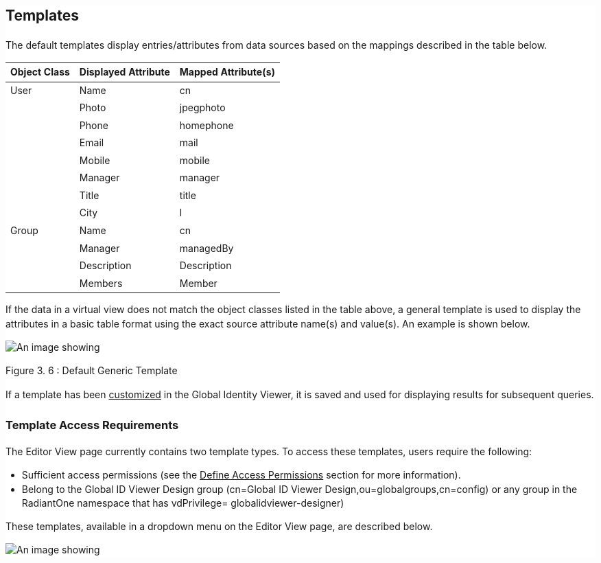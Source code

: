 ## Templates

The default templates display entries/attributes from data sources based on the mappings
described in the table below.

| Object Class | Displayed Attribute | Mapped Attribute(s) | 
|------------|------------|--------| 
User | Name | cn
| | Photo | jpegphoto
| | Phone | homephone
| | Email | mail
| | Mobile | mobile
| | Manager | manager
| | Title | title
| | City | l
Group | Name | cn
| | Manager | managedBy
| | Description | Description
| | Members | Member

If the data in a virtual view does not match the object classes listed in the table above, a general
template is used to display the attributes in a basic table format using the exact source attribute
name(s) and value(s). An example is shown below.

![An image showing ](Media/Image3.6.jpg)

Figure 3. 6 : Default Generic Template

If a template has been [customized](#editing-templates) in the Global Identity Viewer, it is saved and used for
displaying results for subsequent queries.

### Template Access Requirements

The Editor View page currently contains two template types. To access these templates, users require the following:

- Sufficient access permissions (see the [Define Access Permissions](02-configuration.md#define-access-permissions) section for more information).
- Belong to the Global ID Viewer Design group (cn=Global ID Viewer Design,ou=globalgroups,cn=config) or any group in the RadiantOne namespace that has vdPrivilege= globalidviewer-designer)

These templates, available in a dropdown menu on the Editor View page, are described below.

![An image showing ](Media/Image3.7.jpg)
